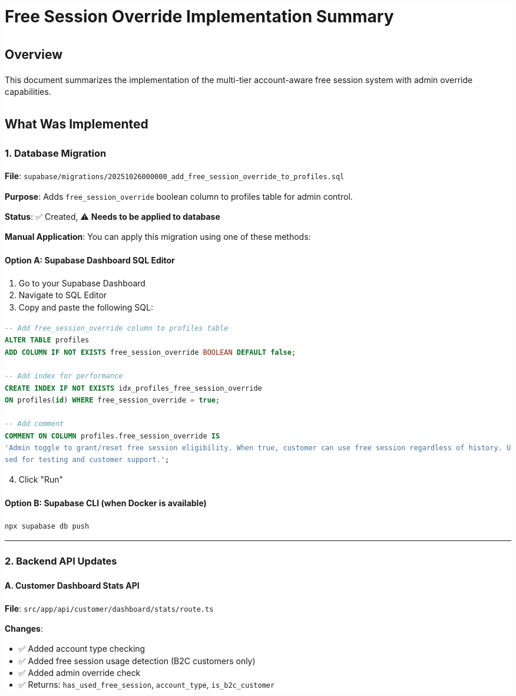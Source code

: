 # Free Session Override Implementation Summary

## Overview
This document summarizes the implementation of the multi-tier account-aware free session system with admin override capabilities.

## What Was Implemented

### 1. Database Migration
**File**: `supabase/migrations/20251026000000_add_free_session_override_to_profiles.sql`

**Purpose**: Adds `free_session_override` boolean column to profiles table for admin control.

**Status**: ✅ Created, ⚠️ **Needs to be applied to database**

**Manual Application**:
You can apply this migration using one of these methods:

#### Option A: Supabase Dashboard SQL Editor
1. Go to your Supabase Dashboard
2. Navigate to SQL Editor
3. Copy and paste the following SQL:
```sql
-- Add free_session_override column to profiles table
ALTER TABLE profiles
ADD COLUMN IF NOT EXISTS free_session_override BOOLEAN DEFAULT false;

-- Add index for performance
CREATE INDEX IF NOT EXISTS idx_profiles_free_session_override
ON profiles(id) WHERE free_session_override = true;

-- Add comment
COMMENT ON COLUMN profiles.free_session_override IS
'Admin toggle to grant/reset free session eligibility. When true, customer can use free session regardless of history. Used for testing and customer support.';
```
4. Click "Run"

#### Option B: Supabase CLI (when Docker is available)
```bash
npx supabase db push
```

---

### 2. Backend API Updates

#### A. Customer Dashboard Stats API
**File**: `src/app/api/customer/dashboard/stats/route.ts`

**Changes**:
- ✅ Added account type checking
- ✅ Added free session usage detection (B2C customers only)
- ✅ Added admin override check
- ✅ Returns: `has_used_free_session`, `account_type`, `is_b2c_customer`
